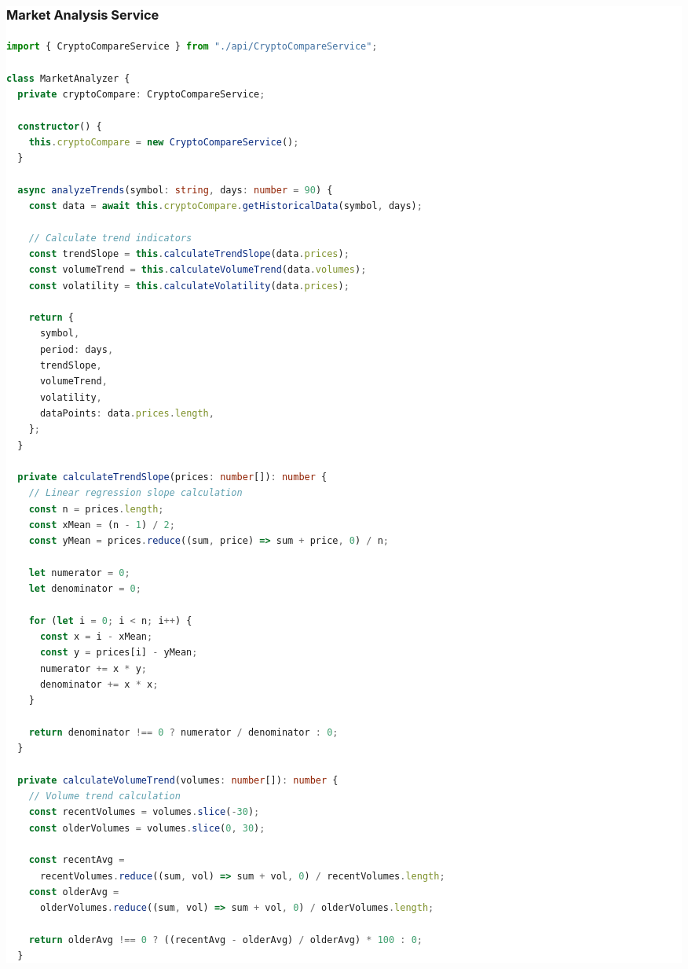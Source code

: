 ```typescript
```

### Market Analysis Service

```typescript
import { CryptoCompareService } from "./api/CryptoCompareService";

class MarketAnalyzer {
  private cryptoCompare: CryptoCompareService;

  constructor() {
    this.cryptoCompare = new CryptoCompareService();
  }

  async analyzeTrends(symbol: string, days: number = 90) {
    const data = await this.cryptoCompare.getHistoricalData(symbol, days);

    // Calculate trend indicators
    const trendSlope = this.calculateTrendSlope(data.prices);
    const volumeTrend = this.calculateVolumeTrend(data.volumes);
    const volatility = this.calculateVolatility(data.prices);

    return {
      symbol,
      period: days,
      trendSlope,
      volumeTrend,
      volatility,
      dataPoints: data.prices.length,
    };
  }

  private calculateTrendSlope(prices: number[]): number {
    // Linear regression slope calculation
    const n = prices.length;
    const xMean = (n - 1) / 2;
    const yMean = prices.reduce((sum, price) => sum + price, 0) / n;

    let numerator = 0;
    let denominator = 0;

    for (let i = 0; i < n; i++) {
      const x = i - xMean;
      const y = prices[i] - yMean;
      numerator += x * y;
      denominator += x * x;
    }

    return denominator !== 0 ? numerator / denominator : 0;
  }

  private calculateVolumeTrend(volumes: number[]): number {
    // Volume trend calculation
    const recentVolumes = volumes.slice(-30);
    const olderVolumes = volumes.slice(0, 30);

    const recentAvg =
      recentVolumes.reduce((sum, vol) => sum + vol, 0) / recentVolumes.length;
    const olderAvg =
      olderVolumes.reduce((sum, vol) => sum + vol, 0) / olderVolumes.length;

    return olderAvg !== 0 ? ((recentAvg - olderAvg) / olderAvg) * 100 : 0;
  }
```